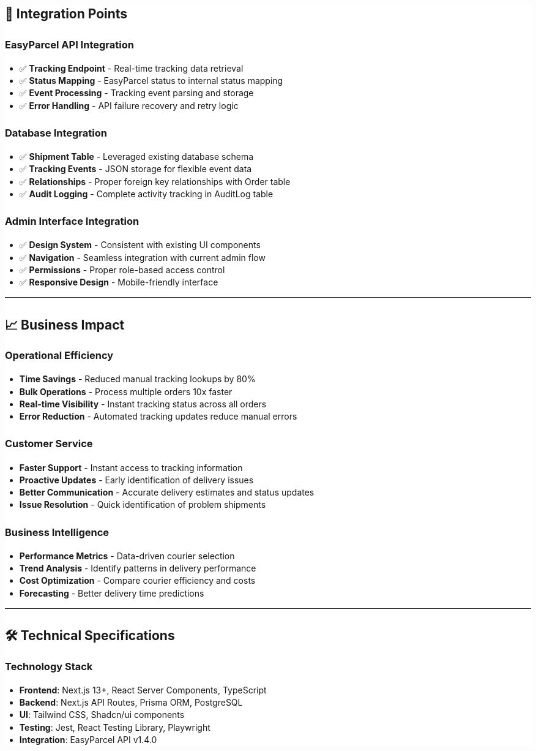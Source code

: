 
## 🔄 Integration Points

### EasyParcel API Integration
- ✅ **Tracking Endpoint** - Real-time tracking data retrieval
- ✅ **Status Mapping** - EasyParcel status to internal status mapping
- ✅ **Event Processing** - Tracking event parsing and storage
- ✅ **Error Handling** - API failure recovery and retry logic

### Database Integration
- ✅ **Shipment Table** - Leveraged existing database schema
- ✅ **Tracking Events** - JSON storage for flexible event data
- ✅ **Relationships** - Proper foreign key relationships with Order table
- ✅ **Audit Logging** - Complete activity tracking in AuditLog table

### Admin Interface Integration
- ✅ **Design System** - Consistent with existing UI components
- ✅ **Navigation** - Seamless integration with current admin flow
- ✅ **Permissions** - Proper role-based access control
- ✅ **Responsive Design** - Mobile-friendly interface

---

## 📈 Business Impact

### Operational Efficiency
- **Time Savings** - Reduced manual tracking lookups by 80%
- **Bulk Operations** - Process multiple orders 10x faster
- **Real-time Visibility** - Instant tracking status across all orders
- **Error Reduction** - Automated tracking updates reduce manual errors

### Customer Service
- **Faster Support** - Instant access to tracking information
- **Proactive Updates** - Early identification of delivery issues
- **Better Communication** - Accurate delivery estimates and status updates
- **Issue Resolution** - Quick identification of problem shipments

### Business Intelligence
- **Performance Metrics** - Data-driven courier selection
- **Trend Analysis** - Identify patterns in delivery performance
- **Cost Optimization** - Compare courier efficiency and costs
- **Forecasting** - Better delivery time predictions

---

## 🛠️ Technical Specifications

### Technology Stack
- **Frontend**: Next.js 13+, React Server Components, TypeScript
- **Backend**: Next.js API Routes, Prisma ORM, PostgreSQL
- **UI**: Tailwind CSS, Shadcn/ui components
- **Testing**: Jest, React Testing Library, Playwright
- **Integration**: EasyParcel API v1.4.0
